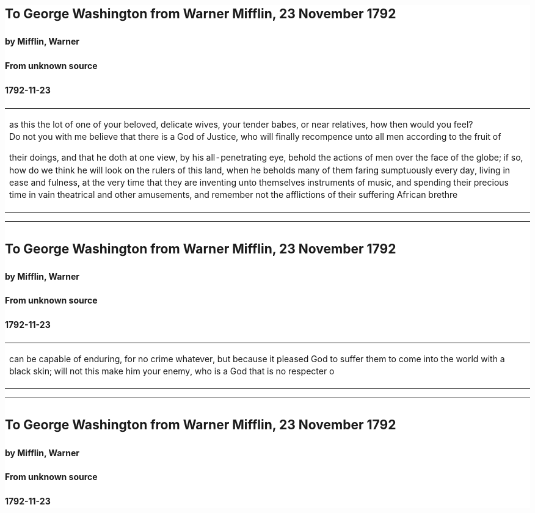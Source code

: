 
## To George Washington from Warner Mifflin, 23 November 1792

#### by Mifflin, Warner

#### From unknown source

#### 1792-11-23

<table style="width: 100%;"><tr><td style="width: 50%">

as this the lot of one of your beloved, delicate wives, your tender babes, or near relatives, how then would you feel?  
Do not you with me believe that there is a God of Justice, who will finally recompence unto all men according to the fruit of  
  
their doings, and that he doth at one view, by his all-penetrating eye, behold the actions of men over the face of the globe; if so, how do we think he will look on the rulers of this land, when he beholds many of them faring sumptuously every day, living in ease and fulness, at the very time that they are inventing unto themselves instruments of music, and spending their precious time in vain theatrical and other amusements, and remember not the afflictions of their suffering African brethre
</td></tr></table>

---

## To George Washington from Warner Mifflin, 23 November 1792

#### by Mifflin, Warner

#### From unknown source

#### 1792-11-23

<table style="width: 100%;"><tr><td style="width: 50%">

can be capable of enduring, for no crime whatever, but because it pleased God to suffer them to come into the world with a black skin; will not this make him your enemy, who is a God that is no respecter o
</td></tr></table>

---

## To George Washington from Warner Mifflin, 23 November 1792

#### by Mifflin, Warner

#### From unknown source

#### 1792-11-23

